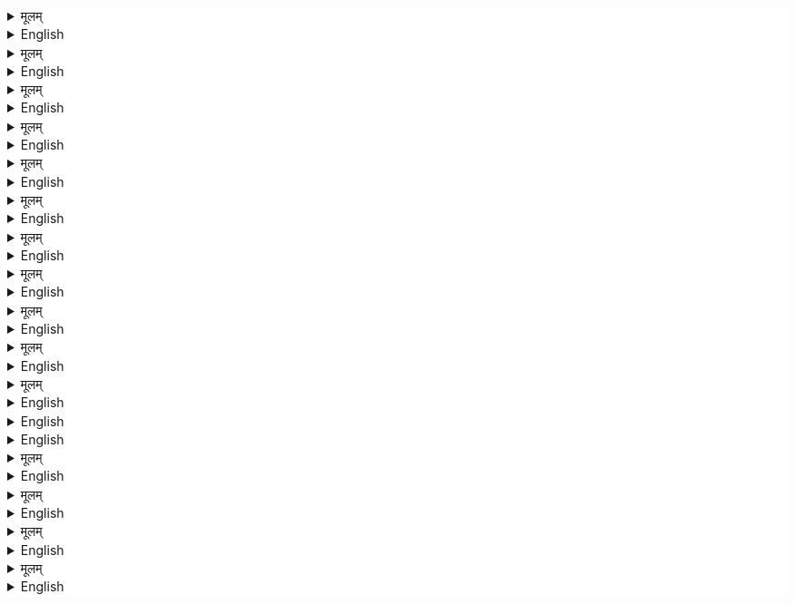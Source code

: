 <details><summary>मूलम्</summary></details>

<details><summary>English</summary></details>

<details><summary>मूलम्</summary></details>

<details><summary>English</summary></details>

<details><summary>मूलम्</summary></details>

<details><summary>English</summary></details>

 

<details><summary>मूलम्</summary></details>

<details><summary>English</summary></details>



<details><summary>मूलम्</summary></details>

<details><summary>English</summary></details>

<details><summary>मूलम्</summary></details>

<details><summary>English</summary></details>

<details><summary>मूलम्</summary></details>

<details><summary>English</summary></details>

<details><summary>मूलम्</summary></details>

<details><summary>English</summary></details>

<details><summary>मूलम्</summary></details>

<details><summary>English</summary></details>

<details><summary>मूलम्</summary></details>

<details><summary>English</summary></details>

<details><summary>मूलम्</summary></details>

<details><summary>English</summary></details>

<details><summary>English</summary></details>

<details><summary>English</summary></details>

<details><summary>मूलम्</summary></details>

<details><summary>English</summary></details>

<details><summary>मूलम्</summary></details>

<details><summary>English</summary></details>

<details><summary>मूलम्</summary></details>

<details><summary>English</summary></details>

<details><summary>मूलम्</summary></details>

<details><summary>English</summary></details>
